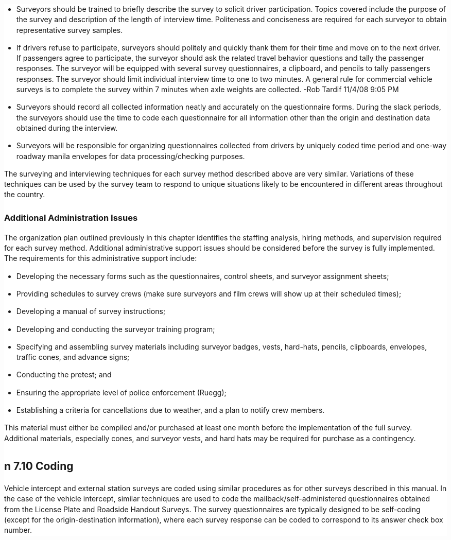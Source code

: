 - Surveyors should be trained to briefly describe the survey to solicit driver participation. Topics covered include the purpose of the survey and description of the length of interview time. Politeness and conciseness are required for each surveyor to obtain representative survey samples.

- If drivers refuse to participate, surveyors should politely and quickly thank them for their time and move on to the next driver. If passengers agree to participate, the surveyor should ask the related travel behavior questions and tally the passenger responses. The surveyor will be equipped with several survey questionnaires, a clipboard, and pencils to tally passengers responses. The surveyor should limit individual interview time to one to two minutes. A general rule for commercial vehicle surveys is to complete the survey within 7 minutes when axle weights are collected. -Rob Tardif 11/4/08 9:05 PM 

- Surveyors should record all collected information neatly and accurately on the questionnaire forms. During the slack periods, the surveyors should use the time to code each questionnaire for all information other than the origin and destination data obtained during the interview. 

- Surveyors will be responsible for organizing questionnaires collected from drivers by uniquely coded time period and one-way roadway manila envelopes for data processing/checking purposes.

The surveying and interviewing techniques for each survey method described above are very similar. Variations of these techniques can be used by the survey team to respond to unique situations likely to be encountered in different areas throughout the country.

### Additional Administration Issues

The organization plan outlined previously in this chapter identifies the staffing analysis, hiring methods, and supervision required for each survey method. Additional administrative support issues should be considered before the survey is fully implemented. The requirements for this administrative support include:

* Developing the necessary forms such as the questionnaires, control sheets, and surveyor assignment sheets;

* Providing schedules to survey crews (make sure surveyors and film crews will show up at their scheduled times);

* Developing a manual of survey instructions;

* Developing and conducting the surveyor training program;

* Specifying and assembling survey materials including surveyor badges, vests, hard-hats, pencils, clipboards, envelopes, traffic cones, and advance signs;

* Conducting the pretest; and

* Ensuring the appropriate level of police enforcement (Ruegg);

* Establishing a criteria for cancellations due to weather, and a plan to notify crew members.

This material must either be compiled and/or purchased at least one month before the implementation of the full survey. Additional materials, especially cones, and surveyor vests, and hard hats may be required for purchase as a contingency.

n 7.10 Coding
-------------

Vehicle intercept and external station surveys are coded using similar procedures as for other surveys described in this manual. In the case of the vehicle intercept, similar techniques are used to code the mailback/self-administered questionnaires obtained from the License Plate and Roadside Handout Surveys. The survey questionnaires are typically designed to be self-coding (except for the origin-destination information), where each survey response can be coded to correspond to its answer check box number. 
